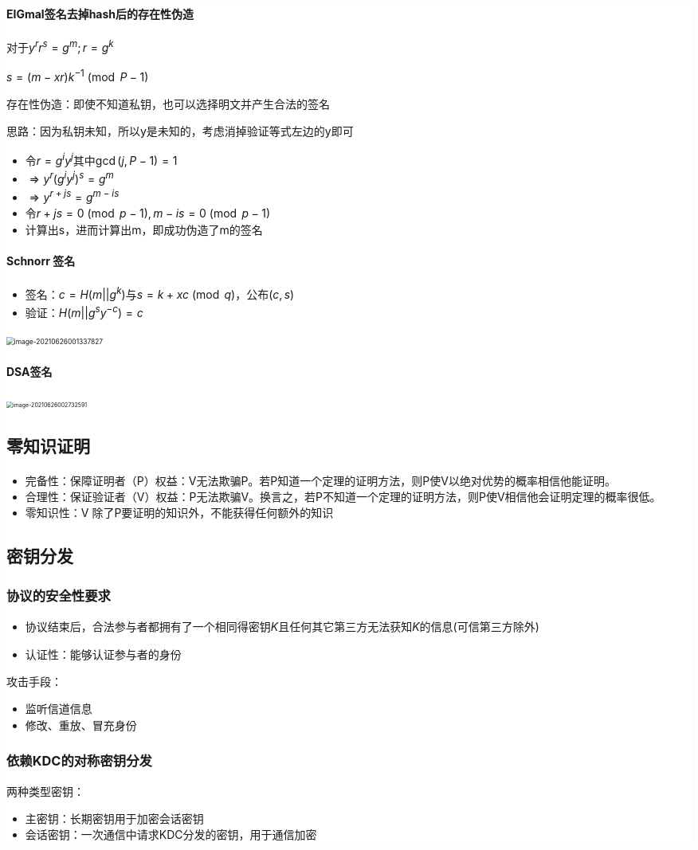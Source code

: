 

#### EIGmal签名去掉hash后的存在性伪造

对于$y^rr^s = g^m; r = g^k$

$s = (m-xr)k^{-1} \pmod {P-1}$

存在性伪造：即使不知道私钥，也可以选择明文并产生合法的签名

思路：因为私钥未知，所以y是未知的，考虑消掉验证等式左边的y即可 

- 令$r = g^iy^j$其中$\gcd(j,P-1) = 1$
- $\Longrightarrow y^r(g^iy^j)^s = g^m$
- $\Longrightarrow y^{r+js} = g^{m-is}$
- 令$r+js = 0\pmod{p-1},m-is = 0\pmod{p-1}$
- 计算出s，进而计算出m，即成功伪造了m的签名



#### Schnorr 签名

- 签名：$c = H(m||g^k)$与$s = k+xc\pmod q$，公布$(c,s)$
- 验证：$H(m||g^sy^{-c}) = c$

<img src="https://github.com/cat538/images-auto/raw/main/img/cipher_imag (7).png" alt="image-20210626001337827" style="zoom:60%;" />

#### DSA签名

<img src="https://github.com/cat538/images-auto/raw/main/img/cipher_imag (6).png" alt="image-20210626002732591" style="zoom:50%;" />

## 零知识证明

- 完备性：保障证明者（P）权益：V无法欺骗P。若P知道一个定理的证明方法，则P使V以绝对优势的概率相信他能证明。
- 合理性：保证验证者（V）权益：P无法欺骗V。换言之，若P不知道一个定理的证明方法，则P使V相信他会证明定理的概率很低。
- 零知识性：V 除了P要证明的知识外，不能获得任何额外的知识



## 密钥分发

### 协议的安全性要求

- 协议结束后，合法参与者都拥有了一个相同得密钥$K$且任何其它第三方无法获知$K$的信息(可信第三方除外)

- 认证性：能够认证参与者的身份

攻击手段：

- 监听信道信息
- 修改、重放、冒充身份

### 依赖KDC的对称密钥分发

两种类型密钥：

- 主密钥：长期密钥用于加密会话密钥
- 会话密钥：一次通信中请求KDC分发的密钥，用于通信加密
